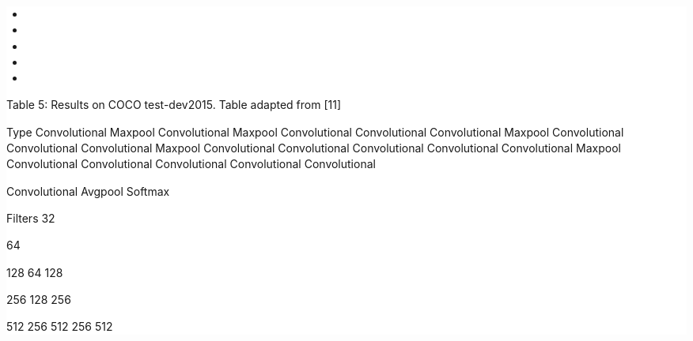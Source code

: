 -

-

-

-

-

Table 5: Results on COCO test-dev2015. Table adapted from [11]

Type
Convolutional
Maxpool
Convolutional
Maxpool
Convolutional
Convolutional
Convolutional
Maxpool
Convolutional
Convolutional
Convolutional
Maxpool
Convolutional
Convolutional
Convolutional
Convolutional
Convolutional
Maxpool
Convolutional
Convolutional
Convolutional
Convolutional
Convolutional

Convolutional
Avgpool
Softmax

Filters
32

64

128
64
128

256
128
256

512
256
512
256
512
